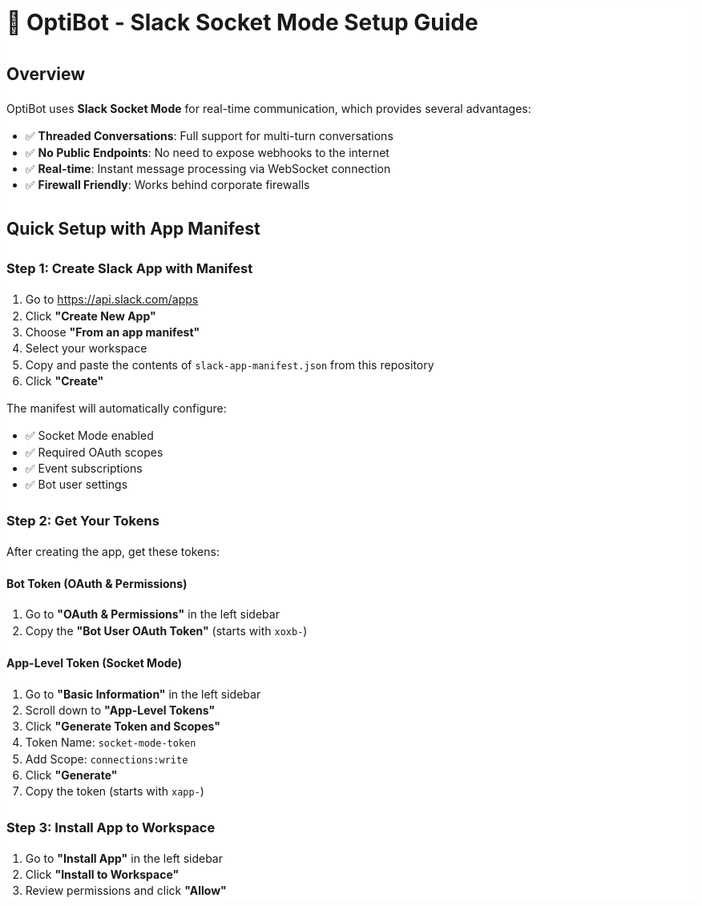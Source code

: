 # 🤖 OptiBot - Slack Socket Mode Setup Guide

## Overview

OptiBot uses **Slack Socket Mode** for real-time communication, which provides several advantages:
- ✅ **Threaded Conversations**: Full support for multi-turn conversations
- ✅ **No Public Endpoints**: No need to expose webhooks to the internet
- ✅ **Real-time**: Instant message processing via WebSocket connection
- ✅ **Firewall Friendly**: Works behind corporate firewalls

## Quick Setup with App Manifest

### Step 1: Create Slack App with Manifest

1. Go to https://api.slack.com/apps
2. Click **"Create New App"**
3. Choose **"From an app manifest"**
4. Select your workspace
5. Copy and paste the contents of `slack-app-manifest.json` from this repository
6. Click **"Create"**

The manifest will automatically configure:
- ✅ Socket Mode enabled
- ✅ Required OAuth scopes
- ✅ Event subscriptions
- ✅ Bot user settings

### Step 2: Get Your Tokens

After creating the app, get these tokens:

#### Bot Token (OAuth & Permissions)
1. Go to **"OAuth & Permissions"** in the left sidebar
2. Copy the **"Bot User OAuth Token"** (starts with `xoxb-`)

#### App-Level Token (Socket Mode)
1. Go to **"Basic Information"** in the left sidebar  
2. Scroll down to **"App-Level Tokens"**
3. Click **"Generate Token and Scopes"**
4. Token Name: `socket-mode-token`
5. Add Scope: `connections:write`
6. Click **"Generate"**
7. Copy the token (starts with `xapp-`)

### Step 3: Install App to Workspace

1. Go to **"Install App"** in the left sidebar
2. Click **"Install to Workspace"**
3. Review permissions and click **"Allow"**
